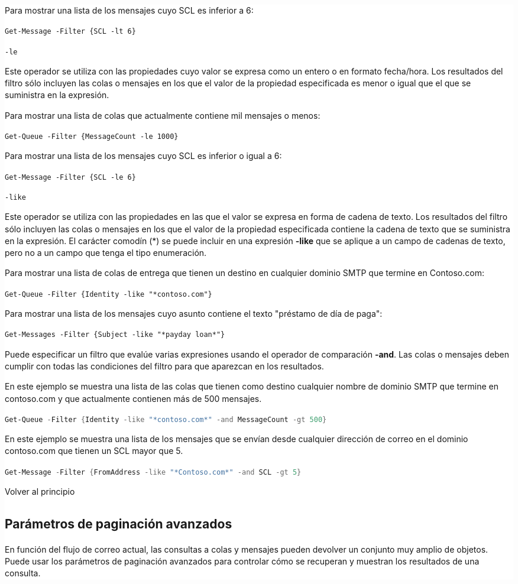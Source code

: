 <p>Para mostrar una lista de los mensajes cuyo SCL es inferior a 6:</p>
<p><code>Get-Message -Filter {SCL -lt 6}</code></p></td>
</tr>
<tr class="even">
<td><p><code>-le</code></p></td>
<td><p>Este operador se utiliza con las propiedades cuyo valor se expresa como un entero o en formato fecha/hora. Los resultados del filtro sólo incluyen las colas o mensajes en los que el valor de la propiedad especificada es menor o igual que el que se suministra en la expresión.</p></td>
<td><p>Para mostrar una lista de colas que actualmente contiene mil mensajes o menos:</p>
<p><code>Get-Queue -Filter {MessageCount -le 1000}</code></p>
<p>Para mostrar una lista de los mensajes cuyo SCL es inferior o igual a 6:</p>
<p><code>Get-Message -Filter {SCL -le 6}</code></p></td>
</tr>
<tr class="odd">
<td><p><code>-like</code></p></td>
<td><p>Este operador se utiliza con las propiedades en las que el valor se expresa en forma de cadena de texto. Los resultados del filtro sólo incluyen las colas o mensajes en los que el valor de la propiedad especificada contiene la cadena de texto que se suministra en la expresión. El carácter comodín (*) se puede incluir en una expresión <strong>-like</strong> que se aplique a un campo de cadenas de texto, pero no a un campo que tenga el tipo enumeración.</p></td>
<td><p>Para mostrar una lista de colas de entrega que tienen un destino en cualquier dominio SMTP que termine en Contoso.com:</p>
<p><code>Get-Queue -Filter {Identity -like &quot;*contoso.com&quot;}</code></p>
<p>Para mostrar una lista de los mensajes cuyo asunto contiene el texto &quot;préstamo de día de paga&quot;:</p>
<p><code>Get-Messages -Filter {Subject -like &quot;*payday loan*&quot;}</code></p></td>
</tr>
</tbody>
</table>


Puede especificar un filtro que evalúe varias expresiones usando el operador de comparación **-and**. Las colas o mensajes deben cumplir con todas las condiciones del filtro para que aparezcan en los resultados.

En este ejemplo se muestra una lista de las colas que tienen como destino cualquier nombre de dominio SMTP que termine en contoso.com y que actualmente contienen más de 500 mensajes.

```powershell
Get-Queue -Filter {Identity -like "*contoso.com*" -and MessageCount -gt 500}
```

En este ejemplo se muestra una lista de los mensajes que se envían desde cualquier dirección de correo en el dominio contoso.com que tienen un SCL mayor que 5.

```powershell
Get-Message -Filter {FromAddress -like "*Contoso.com*" -and SCL -gt 5}
```

Volver al principio

## Parámetros de paginación avanzados

En función del flujo de correo actual, las consultas a colas y mensajes pueden devolver un conjunto muy amplio de objetos. Puede usar los parámetros de paginación avanzados para controlar cómo se recuperan y muestran los resultados de una consulta.
